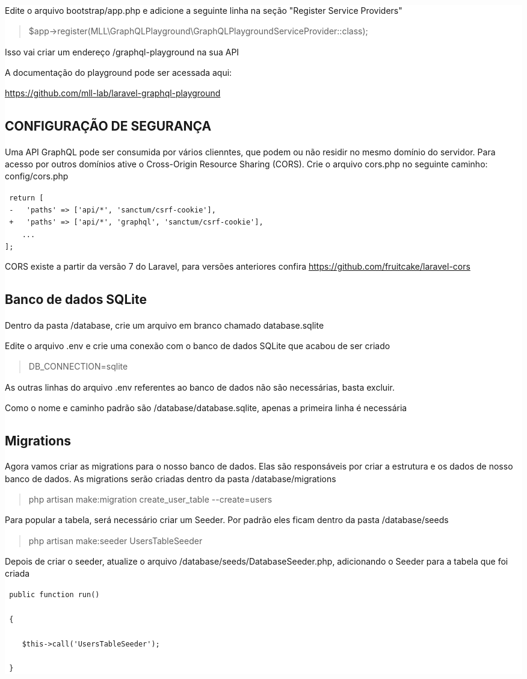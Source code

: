 Edite o arquivo bootstrap/app.php e adicione a seguinte linha na seção "Register Service Providers"

> $app->register(MLL\GraphQLPlayground\GraphQLPlaygroundServiceProvider::class);

Isso vai criar um endereço /graphql-playground na sua API

A documentação do playground pode ser acessada aqui:

https://github.com/mll-lab/laravel-graphql-playground

## CONFIGURAÇÃO DE SEGURANÇA ##

Uma API GraphQL pode ser consumida por vários clienntes, que podem ou não residir no mesmo domínio do servidor. Para acesso por outros domínios ative o Cross-Origin Resource Sharing (CORS). Crie o arquivo cors.php no seguinte caminho: config/cors.php

```
 return [
 -   'paths' => ['api/*', 'sanctum/csrf-cookie'],
 +   'paths' => ['api/*', 'graphql', 'sanctum/csrf-cookie'],
    ...
];
```

CORS existe a partir da versão 7 do Laravel, para versões anteriores confira https://github.com/fruitcake/laravel-cors

## Banco de dados SQLite

Dentro da pasta /database, crie um arquivo em branco chamado database.sqlite

Edite o arquivo .env e crie uma conexão com o banco de dados SQLite que acabou de ser criado

> DB_CONNECTION=sqlite

As outras linhas do arquivo .env referentes ao banco de dados não são necessárias, basta excluir.

Como o nome e caminho padrão são /database/database.sqlite, apenas a primeira linha é necessária

## Migrations

Agora vamos criar as migrations para o nosso banco de dados. Elas são responsáveis por criar a estrutura e os dados de nosso banco de dados. As migrations serão criadas dentro da pasta /database/migrations

> php artisan make:migration create_user_table --create=users

Para popular a tabela, será necessário criar um Seeder. Por padrão eles ficam dentro da pasta /database/seeds

> php artisan make:seeder UsersTableSeeder

Depois de criar o seeder, atualize o arquivo /database/seeds/DatabaseSeeder.php, adicionando o Seeder para a tabela que foi criada

```
 public function run()
 
 {
 
    $this->call('UsersTableSeeder');
 
 }
```
